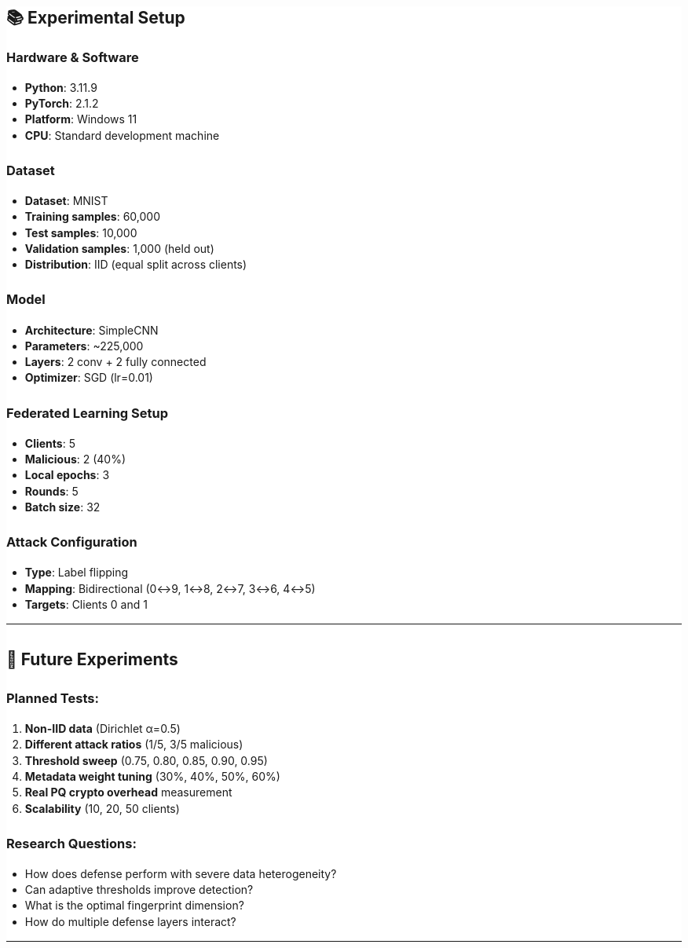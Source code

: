 ## 📚 Experimental Setup

### Hardware & Software
- **Python**: 3.11.9
- **PyTorch**: 2.1.2
- **Platform**: Windows 11
- **CPU**: Standard development machine

### Dataset
- **Dataset**: MNIST
- **Training samples**: 60,000
- **Test samples**: 10,000
- **Validation samples**: 1,000 (held out)
- **Distribution**: IID (equal split across clients)

### Model
- **Architecture**: SimpleCNN
- **Parameters**: ~225,000
- **Layers**: 2 conv + 2 fully connected
- **Optimizer**: SGD (lr=0.01)

### Federated Learning Setup
- **Clients**: 5
- **Malicious**: 2 (40%)
- **Local epochs**: 3
- **Rounds**: 5
- **Batch size**: 32

### Attack Configuration
- **Type**: Label flipping
- **Mapping**: Bidirectional (0↔9, 1↔8, 2↔7, 3↔6, 4↔5)
- **Targets**: Clients 0 and 1

---

## 🔬 Future Experiments

### Planned Tests:
1. **Non-IID data** (Dirichlet α=0.5)
2. **Different attack ratios** (1/5, 3/5 malicious)
3. **Threshold sweep** (0.75, 0.80, 0.85, 0.90, 0.95)
4. **Metadata weight tuning** (30%, 40%, 50%, 60%)
5. **Real PQ crypto overhead** measurement
6. **Scalability** (10, 20, 50 clients)

### Research Questions:
- How does defense perform with severe data heterogeneity?
- Can adaptive thresholds improve detection?
- What is the optimal fingerprint dimension?
- How do multiple defense layers interact?

---